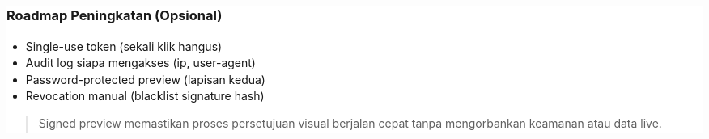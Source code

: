 ### Roadmap Peningkatan (Opsional)
- Single-use token (sekali klik hangus)
- Audit log siapa mengakses (ip, user-agent)
- Password-protected preview (lapisan kedua)
- Revocation manual (blacklist signature hash)

> Signed preview memastikan proses persetujuan visual berjalan cepat tanpa mengorbankan keamanan atau data live.
